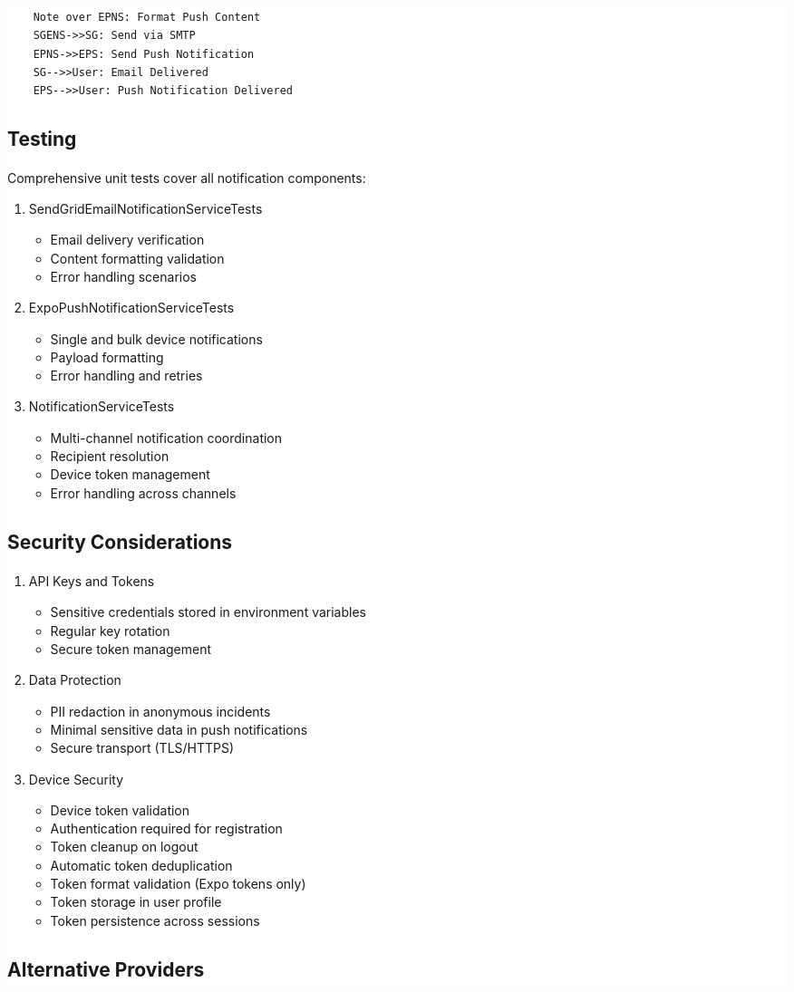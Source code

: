 ```mermaid
    Note over EPNS: Format Push Content
    SGENS->>SG: Send via SMTP
    EPNS->>EPS: Send Push Notification
    SG-->>User: Email Delivered
    EPS-->>User: Push Notification Delivered
```

## Testing

Comprehensive unit tests cover all notification components:

1. SendGridEmailNotificationServiceTests

   - Email delivery verification
   - Content formatting validation
   - Error handling scenarios

2. ExpoPushNotificationServiceTests

   - Single and bulk device notifications
   - Payload formatting
   - Error handling and retries

3. NotificationServiceTests
   - Multi-channel notification coordination
   - Recipient resolution
   - Device token management
   - Error handling across channels

## Security Considerations

1. API Keys and Tokens

   - Sensitive credentials stored in environment variables
   - Regular key rotation
   - Secure token management

2. Data Protection

   - PII redaction in anonymous incidents
   - Minimal sensitive data in push notifications
   - Secure transport (TLS/HTTPS)

3. Device Security
   - Device token validation
   - Authentication required for registration
   - Token cleanup on logout
   - Automatic token deduplication
   - Token format validation (Expo tokens only)
   - Token storage in user profile
   - Token persistence across sessions

## Alternative Providers
